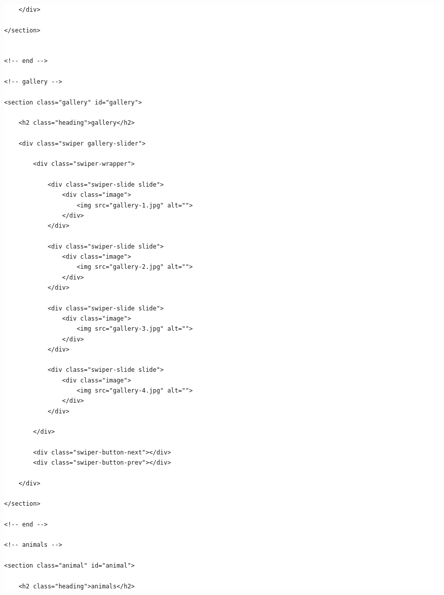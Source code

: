         </div>

    </section>


    <!-- end -->

    <!-- gallery -->

    <section class="gallery" id="gallery">

        <h2 class="heading">gallery</h2>

        <div class="swiper gallery-slider">

            <div class="swiper-wrapper">

                <div class="swiper-slide slide">
                    <div class="image">
                        <img src="gallery-1.jpg" alt="">
                    </div>
                </div>

                <div class="swiper-slide slide">
                    <div class="image">
                        <img src="gallery-2.jpg" alt="">
                    </div>
                </div>

                <div class="swiper-slide slide">
                    <div class="image">
                        <img src="gallery-3.jpg" alt="">
                    </div>
                </div>

                <div class="swiper-slide slide">
                    <div class="image">
                        <img src="gallery-4.jpg" alt="">
                    </div>
                </div>

            </div>

            <div class="swiper-button-next"></div>
            <div class="swiper-button-prev"></div>

        </div>

    </section>

    <!-- end -->

    <!-- animals -->

    <section class="animal" id="animal">

        <h2 class="heading">animals</h2>

